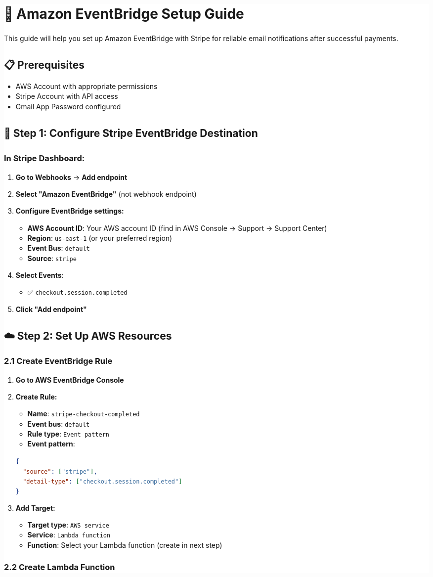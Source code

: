 # 🚀 Amazon EventBridge Setup Guide

This guide will help you set up Amazon EventBridge with Stripe for reliable email notifications after successful payments.

## 📋 Prerequisites

- AWS Account with appropriate permissions
- Stripe Account with API access
- Gmail App Password configured

## 🔧 Step 1: Configure Stripe EventBridge Destination

### In Stripe Dashboard:

1. **Go to Webhooks** → **Add endpoint**
2. **Select "Amazon EventBridge"** (not webhook endpoint)
3. **Configure EventBridge settings:**
   - **AWS Account ID**: Your AWS account ID (find in AWS Console → Support → Support Center)
   - **Region**: `us-east-1` (or your preferred region)
   - **Event Bus**: `default`
   - **Source**: `stripe`

4. **Select Events**: 
   - ✅ `checkout.session.completed`

5. **Click "Add endpoint"**

## ☁️ Step 2: Set Up AWS Resources

### 2.1 Create EventBridge Rule

1. **Go to AWS EventBridge Console**
2. **Create Rule:**
   - **Name**: `stripe-checkout-completed`
   - **Event bus**: `default`
   - **Rule type**: `Event pattern`
   - **Event pattern**:
   ```json
   {
     "source": ["stripe"],
     "detail-type": ["checkout.session.completed"]
   }
   ```

3. **Add Target:**
   - **Target type**: `AWS service`
   - **Service**: `Lambda function`
   - **Function**: Select your Lambda function (create in next step)

### 2.2 Create Lambda Function
